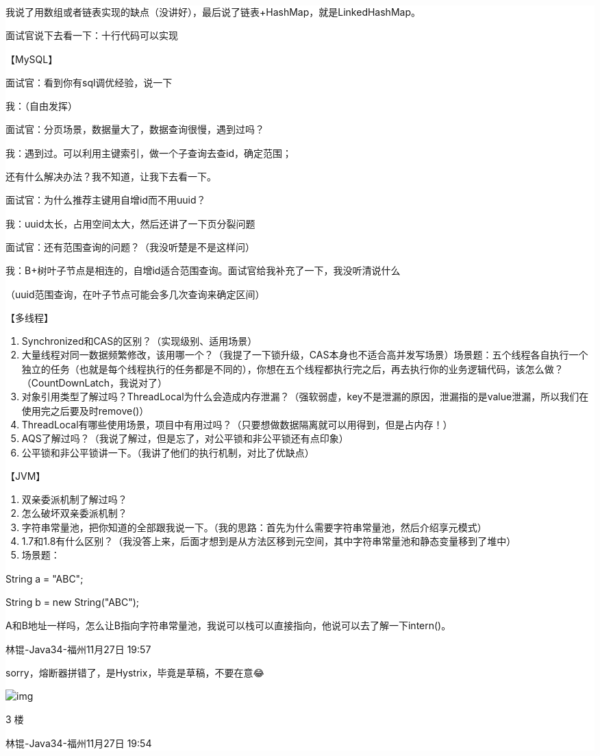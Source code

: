 我说了用数组或者链表实现的缺点（没讲好），最后说了链表+HashMap，就是LinkedHashMap。

面试官说下去看一下：十行代码可以实现

【MySQL】

面试官：看到你有sql调优经验，说一下

我：（自由发挥）

面试官：分页场景，数据量大了，数据查询很慢，遇到过吗？

我：遇到过。可以利用主键索引，做一个子查询去查id，确定范围；

还有什么解决办法？我不知道，让我下去看一下。

面试官：为什么推荐主键用自增id而不用uuid？

我：uuid太长，占用空间太大，然后还讲了一下页分裂问题

面试官：还有范围查询的问题？（我没听楚是不是这样问）

我：B+树叶子节点是相连的，自增id适合范围查询。面试官给我补充了一下，我没听清说什么

（uuid范围查询，在叶子节点可能会多几次查询来确定区间）

【多线程】

1. Synchronized和CAS的区别？（实现级别、适用场景）
2. 大量线程对同一数据频繁修改，该用哪一个？（我提了一下锁升级，CAS本身也不适合高并发写场景）场景题：五个线程各自执行一个独立的任务（也就是每个线程执行的任务都是不同的），你想在五个线程都执行完之后，再去执行你的业务逻辑代码，该怎么做？（CountDownLatch，我说对了）
3. 对象引用类型了解过吗？ThreadLocal为什么会造成内存泄漏？（强软弱虚，key不是泄漏的原因，泄漏指的是value泄漏，所以我们在使用完之后要及时remove()）
4. ThreadLocal有哪些使用场景，项目中有用过吗？（只要想做数据隔离就可以用得到，但是占内存！）
5. AQS了解过吗？（我说了解过，但是忘了，对公平锁和非公平锁还有点印象）
6. 公平锁和非公平锁讲一下。（我讲了他们的执行机制，对比了优缺点）

【JVM】

1. 双亲委派机制了解过吗？
2. 怎么破坏双亲委派机制？
3. 字符串常量池，把你知道的全部跟我说一下。（我的思路：首先为什么需要字符串常量池，然后介绍享元模式）
4. 1.7和1.8有什么区别？（我没答上来，后面才想到是从方法区移到元空间，其中字符串常量池和静态变量移到了堆中）
5. 场景题：

String a = "ABC";

String b = new String("ABC");

A和B地址一样吗，怎么让B指向字符串常量池，我说可以栈可以直接指向，他说可以去了解一下intern()。

 

林锟-Java34-福州11月27日 19:57

sorry，熔断器拼错了，是Hystrix，毕竟是草稿，不要在意😂

 

![img](https://rescdn.qqmail.com/zh_CN/htmledition/images/spacer1e9c5d.gif)

3 楼

林锟-Java34-福州11月27日 19:54
